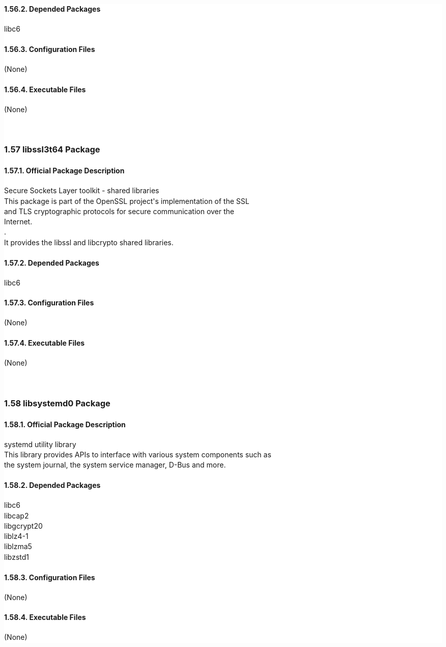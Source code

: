 #### 1.56.2. Depended Packages
libc6  

#### 1.56.3. Configuration Files
(None)

#### 1.56.4. Executable Files
(None)

<br>

### 1.57 libssl3t64 Package
#### 1.57.1. Official Package Description
Secure Sockets Layer toolkit - shared libraries  
This package is part of the OpenSSL project's implementation of the SSL  
and TLS cryptographic protocols for secure communication over the  
Internet.  
.  
It provides the libssl and libcrypto shared libraries.  

#### 1.57.2. Depended Packages
libc6  

#### 1.57.3. Configuration Files
(None)

#### 1.57.4. Executable Files
(None)

<br>

### 1.58 libsystemd0 Package
#### 1.58.1. Official Package Description
systemd utility library  
This library provides APIs to interface with various system components such as  
the system journal, the system service manager, D-Bus and more.  

#### 1.58.2. Depended Packages
libc6  
libcap2  
libgcrypt20  
liblz4-1  
liblzma5  
libzstd1  

#### 1.58.3. Configuration Files
(None)

#### 1.58.4. Executable Files
(None)
